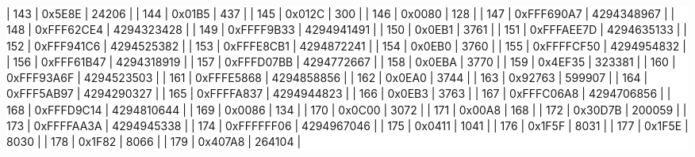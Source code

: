 |     143 | 0x5E8E      |       24206 |
|     144 | 0x01B5      |         437 |
|     145 | 0x012C      |         300 |
|     146 | 0x0080      |         128 |
|     147 | 0xFFF690A7  |  4294348967 |
|     148 | 0xFFF62CE4  |  4294323428 |
|     149 | 0xFFFF9B33  |  4294941491 |
|     150 | 0x0EB1      |        3761 |
|     151 | 0xFFFAEE7D  |  4294635133 |
|     152 | 0xFFF941C6  |  4294525382 |
|     153 | 0xFFFE8CB1  |  4294872241 |
|     154 | 0x0EB0      |        3760 |
|     155 | 0xFFFFCF50  |  4294954832 |
|     156 | 0xFFF61B47  |  4294318919 |
|     157 | 0xFFFD07BB  |  4294772667 |
|     158 | 0x0EBA      |        3770 |
|     159 | 0x4EF35     |      323381 |
|     160 | 0xFFF93A6F  |  4294523503 |
|     161 | 0xFFFE5868  |  4294858856 |
|     162 | 0x0EA0      |        3744 |
|     163 | 0x92763     |      599907 |
|     164 | 0xFFF5AB97  |  4294290327 |
|     165 | 0xFFFFA837  |  4294944823 |
|     166 | 0x0EB3      |        3763 |
|     167 | 0xFFFC06A8  |  4294706856 |
|     168 | 0xFFFD9C14  |  4294810644 |
|     169 | 0x0086      |         134 |
|     170 | 0x0C00      |        3072 |
|     171 | 0x00A8      |         168 |
|     172 | 0x30D7B     |      200059 |
|     173 | 0xFFFFAA3A  |  4294945338 |
|     174 | 0xFFFFFF06  |  4294967046 |
|     175 | 0x0411      |        1041 |
|     176 | 0x1F5F      |        8031 |
|     177 | 0x1F5E      |        8030 |
|     178 | 0x1F82      |        8066 |
|     179 | 0x407A8     |      264104 |